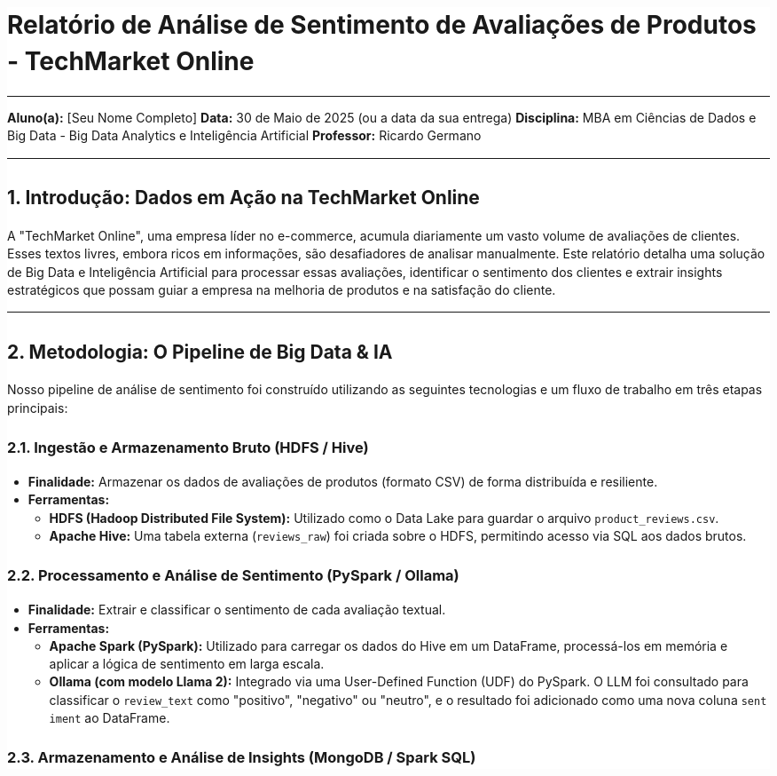 # Relatório de Análise de Sentimento de Avaliações de Produtos - TechMarket Online

---

**Aluno(a):** [Seu Nome Completo]
**Data:** 30 de Maio de 2025 (ou a data da sua entrega)
**Disciplina:** MBA em Ciências de Dados e Big Data - Big Data Analytics e Inteligência Artificial
**Professor:** Ricardo Germano

---

## 1. Introdução: Dados em Ação na TechMarket Online

A "TechMarket Online", uma empresa líder no e-commerce, acumula diariamente um vasto volume de avaliações de clientes. Esses textos livres, embora ricos em informações, são desafiadores de analisar manualmente. Este relatório detalha uma solução de Big Data e Inteligência Artificial para processar essas avaliações, identificar o sentimento dos clientes e extrair insights estratégicos que possam guiar a empresa na melhoria de produtos e na satisfação do cliente.

---

## 2. Metodologia: O Pipeline de Big Data & IA

Nosso pipeline de análise de sentimento foi construído utilizando as seguintes tecnologias e um fluxo de trabalho em três etapas principais:

### 2.1. Ingestão e Armazenamento Bruto (HDFS / Hive)

* **Finalidade:** Armazenar os dados de avaliações de produtos (formato CSV) de forma distribuída e resiliente.
* **Ferramentas:**
    * **HDFS (Hadoop Distributed File System):** Utilizado como o Data Lake para guardar o arquivo `product_reviews.csv`.
    * **Apache Hive:** Uma tabela externa (`reviews_raw`) foi criada sobre o HDFS, permitindo acesso via SQL aos dados brutos.

### 2.2. Processamento e Análise de Sentimento (PySpark / Ollama)

* **Finalidade:** Extrair e classificar o sentimento de cada avaliação textual.
* **Ferramentas:**
    * **Apache Spark (PySpark):** Utilizado para carregar os dados do Hive em um DataFrame, processá-los em memória e aplicar a lógica de sentimento em larga escala.
    * **Ollama (com modelo Llama 2):** Integrado via uma User-Defined Function (UDF) do PySpark. O LLM foi consultado para classificar o `review_text` como "positivo", "negativo" ou "neutro", e o resultado foi adicionado como uma nova coluna `sentiment` ao DataFrame.

### 2.3. Armazenamento e Análise de Insights (MongoDB / Spark SQL)
